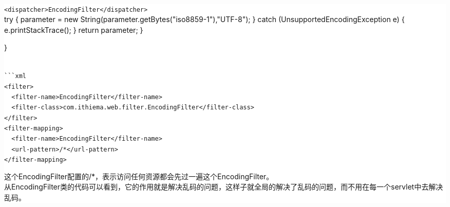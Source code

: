 ```<dispatcher>EncodingFilter</dispatcher>```  
		try {
			parameter = new String(parameter.getBytes("iso8859-1"),"UTF-8");
		} catch (UnsupportedEncodingException e) {
			e.printStackTrace();
		}
		return parameter;
	}
	
}
```

```xml
<filter>
  <filter-name>EncodingFilter</filter-name>
  <filter-class>com.ithiema.web.filter.EncodingFilter</filter-class>
</filter>
<filter-mapping>
  <filter-name>EncodingFilter</filter-name>
  <url-pattern>/*</url-pattern>
</filter-mapping>
```

这个EncodingFilter配置的/*，表示访问任何资源都会先过一遍这个EncodingFilter。  
从EncodingFilter类的代码可以看到，它的作用就是解决乱码的问题，这样子就全局的解决了乱码的问题，而不用在每一个servlet中去解决乱码。  
